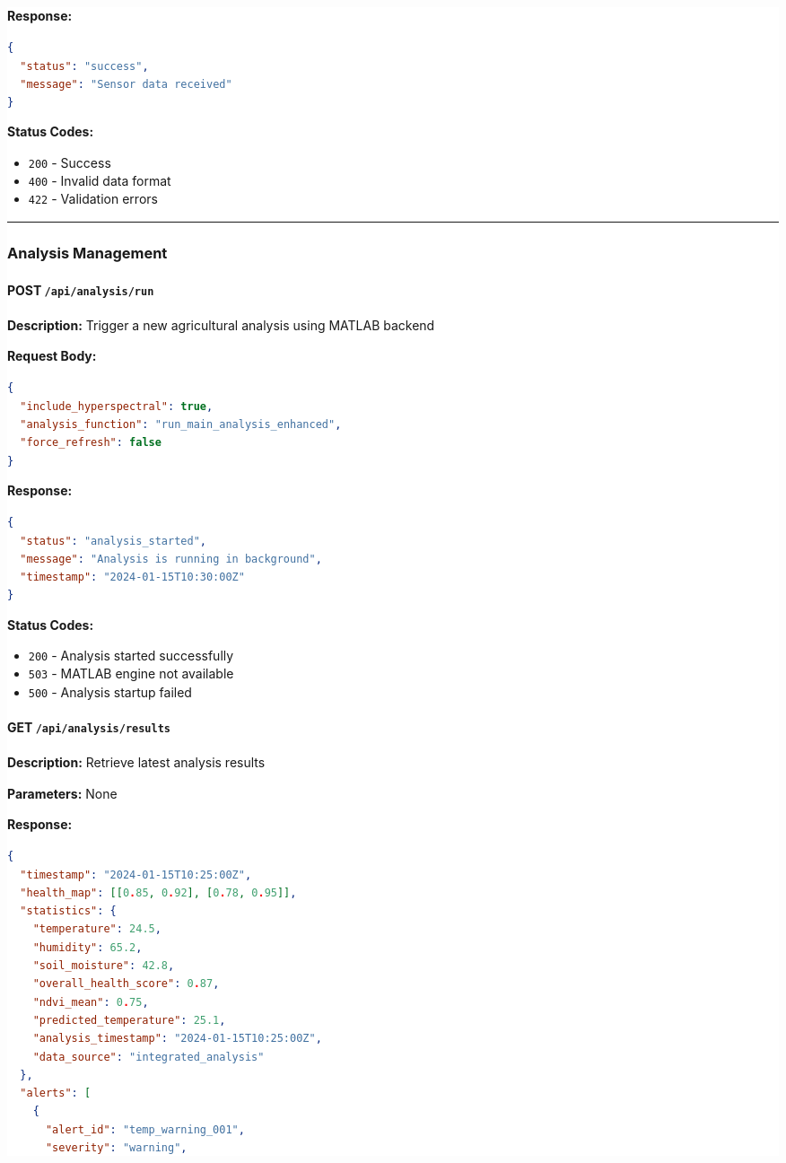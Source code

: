 **Response:**
```json
{
  "status": "success",
  "message": "Sensor data received"
}
```

**Status Codes:**
- `200` - Success
- `400` - Invalid data format
- `422` - Validation errors

---

### Analysis Management

#### POST `/api/analysis/run`

**Description:** Trigger a new agricultural analysis using MATLAB backend

**Request Body:**
```json
{
  "include_hyperspectral": true,
  "analysis_function": "run_main_analysis_enhanced",
  "force_refresh": false
}
```

**Response:**
```json
{
  "status": "analysis_started",
  "message": "Analysis is running in background",
  "timestamp": "2024-01-15T10:30:00Z"
}
```

**Status Codes:**
- `200` - Analysis started successfully
- `503` - MATLAB engine not available
- `500` - Analysis startup failed

#### GET `/api/analysis/results`

**Description:** Retrieve latest analysis results

**Parameters:** None

**Response:**
```json
{
  "timestamp": "2024-01-15T10:25:00Z",
  "health_map": [[0.85, 0.92], [0.78, 0.95]],
  "statistics": {
    "temperature": 24.5,
    "humidity": 65.2,
    "soil_moisture": 42.8,
    "overall_health_score": 0.87,
    "ndvi_mean": 0.75,
    "predicted_temperature": 25.1,
    "analysis_timestamp": "2024-01-15T10:25:00Z",
    "data_source": "integrated_analysis"
  },
  "alerts": [
    {
      "alert_id": "temp_warning_001",
      "severity": "warning",
```